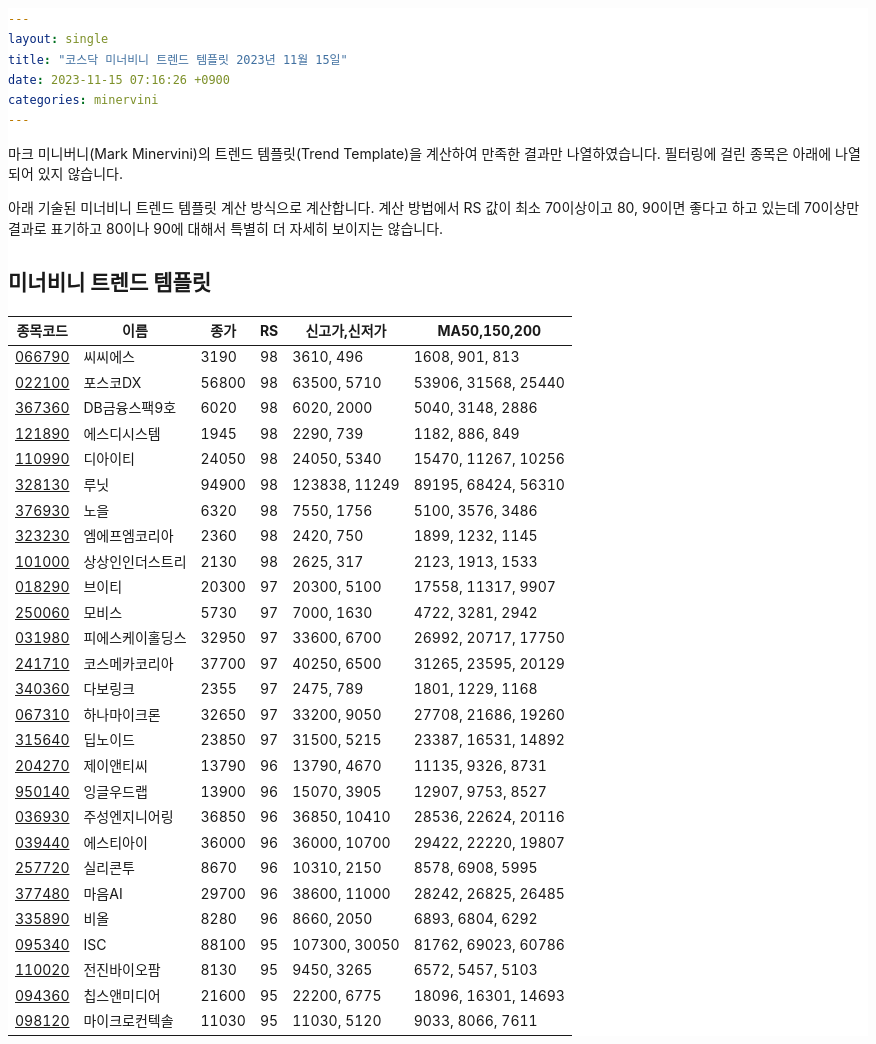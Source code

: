 ```yaml
---
layout: single
title: "코스닥 미너비니 트렌드 템플릿 2023년 11월 15일"
date: 2023-11-15 07:16:26 +0900
categories: minervini
---
```

마크 미니버니(Mark Minervini)의 트렌드 템플릿(Trend Template)을 계산하여 만족한 결과만 나열하였습니다. 필터링에 걸린 종목은 아래에 나열되어 있지 않습니다.

아래 기술된 미너비니 트렌드 템플릿 계산 방식으로 계산합니다. 계산 방법에서 RS 값이 최소 70이상이고 80, 90이면 좋다고 하고 있는데 70이상만 결과로 표기하고 80이나 90에 대해서 특별히 더 자세히 보이지는 않습니다.

## 미너비니 트렌드 템플릿

|종목코드|이름|종가|RS|신고가,신저가|MA50,150,200|
|------|---|---|--|---------|------------|
|[066790](https://finance.daum.net/quotes/A066790)|씨씨에스|3190|98|3610, 496|1608, 901, 813|
|[022100](https://finance.daum.net/quotes/A022100)|포스코DX|56800|98|63500, 5710|53906, 31568, 25440|
|[367360](https://finance.daum.net/quotes/A367360)|DB금융스팩9호|6020|98|6020, 2000|5040, 3148, 2886|
|[121890](https://finance.daum.net/quotes/A121890)|에스디시스템|1945|98|2290, 739|1182, 886, 849|
|[110990](https://finance.daum.net/quotes/A110990)|디아이티|24050|98|24050, 5340|15470, 11267, 10256|
|[328130](https://finance.daum.net/quotes/A328130)|루닛|94900|98|123838, 11249|89195, 68424, 56310|
|[376930](https://finance.daum.net/quotes/A376930)|노을|6320|98|7550, 1756|5100, 3576, 3486|
|[323230](https://finance.daum.net/quotes/A323230)|엠에프엠코리아|2360|98|2420, 750|1899, 1232, 1145|
|[101000](https://finance.daum.net/quotes/A101000)|상상인인더스트리|2130|98|2625, 317|2123, 1913, 1533|
|[018290](https://finance.daum.net/quotes/A018290)|브이티|20300|97|20300, 5100|17558, 11317, 9907|
|[250060](https://finance.daum.net/quotes/A250060)|모비스|5730|97|7000, 1630|4722, 3281, 2942|
|[031980](https://finance.daum.net/quotes/A031980)|피에스케이홀딩스|32950|97|33600, 6700|26992, 20717, 17750|
|[241710](https://finance.daum.net/quotes/A241710)|코스메카코리아|37700|97|40250, 6500|31265, 23595, 20129|
|[340360](https://finance.daum.net/quotes/A340360)|다보링크|2355|97|2475, 789|1801, 1229, 1168|
|[067310](https://finance.daum.net/quotes/A067310)|하나마이크론|32650|97|33200, 9050|27708, 21686, 19260|
|[315640](https://finance.daum.net/quotes/A315640)|딥노이드|23850|97|31500, 5215|23387, 16531, 14892|
|[204270](https://finance.daum.net/quotes/A204270)|제이앤티씨|13790|96|13790, 4670|11135, 9326, 8731|
|[950140](https://finance.daum.net/quotes/A950140)|잉글우드랩|13900|96|15070, 3905|12907, 9753, 8527|
|[036930](https://finance.daum.net/quotes/A036930)|주성엔지니어링|36850|96|36850, 10410|28536, 22624, 20116|
|[039440](https://finance.daum.net/quotes/A039440)|에스티아이|36000|96|36000, 10700|29422, 22220, 19807|
|[257720](https://finance.daum.net/quotes/A257720)|실리콘투|8670|96|10310, 2150|8578, 6908, 5995|
|[377480](https://finance.daum.net/quotes/A377480)|마음AI|29700|96|38600, 11000|28242, 26825, 26485|
|[335890](https://finance.daum.net/quotes/A335890)|비올|8280|96|8660, 2050|6893, 6804, 6292|
|[095340](https://finance.daum.net/quotes/A095340)|ISC|88100|95|107300, 30050|81762, 69023, 60786|
|[110020](https://finance.daum.net/quotes/A110020)|전진바이오팜|8130|95|9450, 3265|6572, 5457, 5103|
|[094360](https://finance.daum.net/quotes/A094360)|칩스앤미디어|21600|95|22200, 6775|18096, 16301, 14693|
|[098120](https://finance.daum.net/quotes/A098120)|마이크로컨텍솔|11030|95|11030, 5120|9033, 8066, 7611|